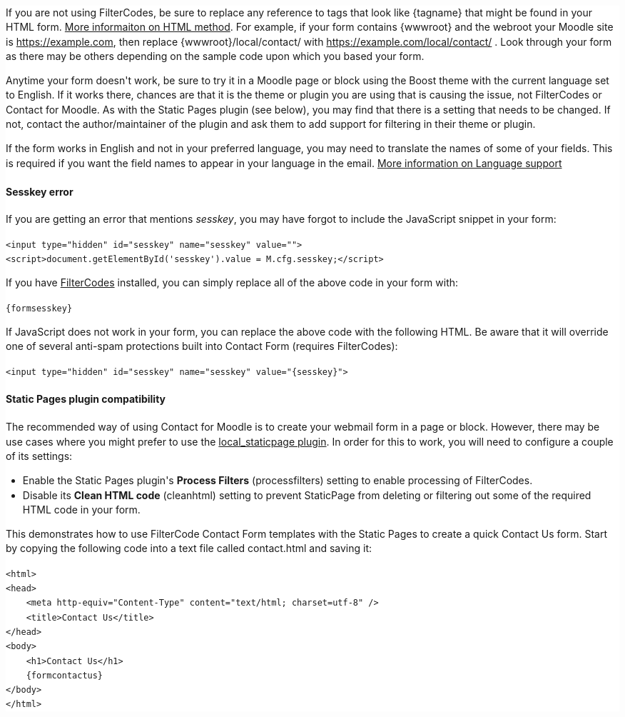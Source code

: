  If you are not using FilterCodes, be sure to replace any reference to tags that look like {tagname} that might be found in your HTML form. [More informaiton on HTML method](#custom-method). For example, if your form contains {wwwroot} and the webroot your Moodle site is https://example.com, then replace {wwwroot}/local/contact/ with https://example.com/local/contact/ . Look through your form as there may be others depending on the sample code upon which you based your form.

Anytime your form doesn't work, be sure to try it in a Moodle page or block using the Boost theme with the current language set to English. If it works there, chances are that it is the theme or plugin you are using that is causing the issue, not FilterCodes or Contact for Moodle. As with the Static Pages plugin (see below), you may find that there is a setting that needs to be changed. If not, contact the author/maintainer of the plugin and ask them to add support for filtering in their theme or plugin.

If the form works in English and not in your preferred language, you may need to translate the names of some of your fields. This is required if you want the field names to appear in your language in the email. [More information on Language support](#language-support)
#### Sesskey error
If you are getting an error that mentions *sesskey*, you may have forgot to include the JavaScript snippet in your form:

    <input type="hidden" id="sesskey" name="sesskey" value="">
    <script>document.getElementById('sesskey').value = M.cfg.sesskey;</script>

If you have [FilterCodes](https://moodle.org/plugins/filter_filtercodes/) installed, you can simply replace all of the above code in your form with:

    {formsesskey}

If JavaScript does not work in your form, you can replace the above code with the following HTML. Be aware that it will override one of several anti-spam protections built into Contact Form (requires FilterCodes):

    <input type="hidden" id="sesskey" name="sesskey" value="{sesskey}">

#### Static Pages plugin compatibility

The recommended way of using Contact for Moodle is to create your webmail form in a page or block. However, there may be use cases where you might prefer to use the [local_staticpage plugin](https://moodle.org/plugins/local_staticpage). In order for this to work, you will need to configure a couple of its settings:

* Enable the Static Pages plugin's **Process Filters** (processfilters) setting to enable processing of FilterCodes.
* Disable its **Clean HTML code** (cleanhtml) setting to prevent StaticPage from deleting or filtering out some of the required HTML code in your form.

This demonstrates how to use FilterCode Contact Form templates with the Static Pages to create a quick Contact Us form. Start by copying the following code into a text file called contact.html and saving it:

    <html>
    <head>
        <meta http-equiv="Content-Type" content="text/html; charset=utf-8" />
        <title>Contact Us</title>
    </head>
    <body>
        <h1>Contact Us</h1>
        {formcontactus}
    </body>
    </html>
